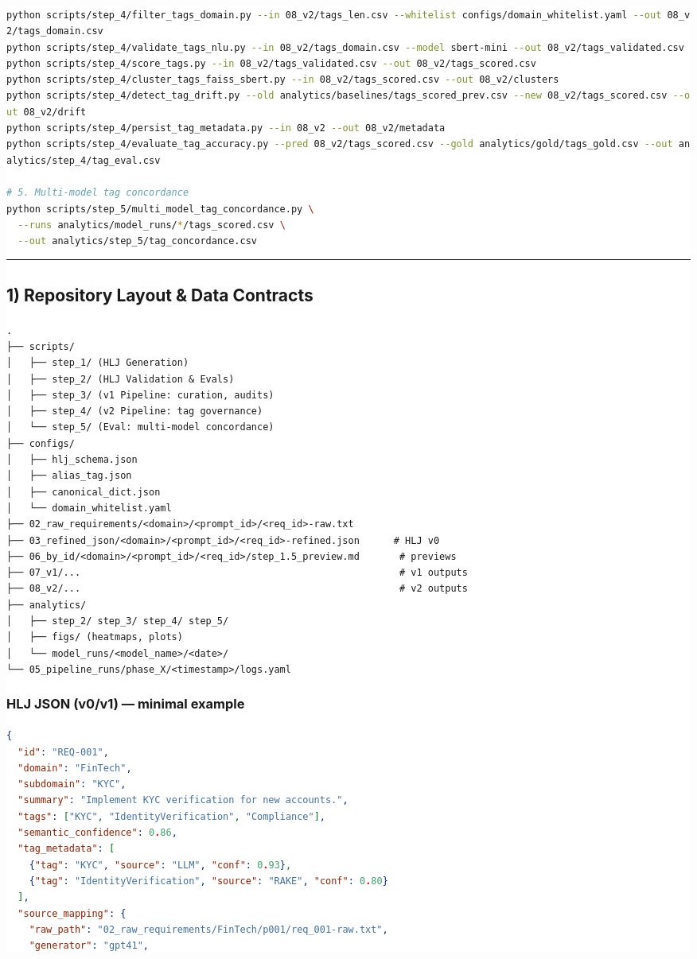 ```bash
python scripts/step_4/filter_tags_domain.py --in 08_v2/tags_len.csv --whitelist configs/domain_whitelist.yaml --out 08_v2/tags_domain.csv
python scripts/step_4/validate_tags_nlu.py --in 08_v2/tags_domain.csv --model sbert-mini --out 08_v2/tags_validated.csv
python scripts/step_4/score_tags.py --in 08_v2/tags_validated.csv --out 08_v2/tags_scored.csv
python scripts/step_4/cluster_tags_faiss_sbert.py --in 08_v2/tags_scored.csv --out 08_v2/clusters
python scripts/step_4/detect_tag_drift.py --old analytics/baselines/tags_scored_prev.csv --new 08_v2/tags_scored.csv --out 08_v2/drift
python scripts/step_4/persist_tag_metadata.py --in 08_v2 --out 08_v2/metadata
python scripts/step_4/evaluate_tag_accuracy.py --pred 08_v2/tags_scored.csv --gold analytics/gold/tags_gold.csv --out analytics/step_4/tag_eval.csv

# 5. Multi‑model tag concordance
python scripts/step_5/multi_model_tag_concordance.py \
  --runs analytics/model_runs/*/tags_scored.csv \
  --out analytics/step_5/tag_concordance.csv
```

---

## 1) Repository Layout & Data Contracts

```
.
├── scripts/
│   ├── step_1/ (HLJ Generation)
│   ├── step_2/ (HLJ Validation & Evals)
│   ├── step_3/ (v1 Pipeline: curation, audits)
│   ├── step_4/ (v2 Pipeline: tag governance)
│   └── step_5/ (Eval: multi‑model concordance)
├── configs/
│   ├── hlj_schema.json
│   ├── alias_tag.json
│   ├── canonical_dict.json
│   └── domain_whitelist.yaml
├── 02_raw_requirements/<domain>/<prompt_id>/<req_id>-raw.txt
├── 03_refined_json/<domain>/<prompt_id>/<req_id>-refined.json      # HLJ v0
├── 06_by_id/<domain>/<prompt_id>/<req_id>/step_1.5_preview.md       # previews
├── 07_v1/...                                                        # v1 outputs
├── 08_v2/...                                                        # v2 outputs
├── analytics/
│   ├── step_2/ step_3/ step_4/ step_5/
│   ├── figs/ (heatmaps, plots)
│   └── model_runs/<model_name>/<date>/
└── 05_pipeline_runs/phase_X/<timestamp>/logs.yaml
```

### HLJ JSON (v0/v1) — minimal example

```json
{
  "id": "REQ-001",
  "domain": "FinTech",
  "subdomain": "KYC",
  "summary": "Implement KYC verification for new accounts.",
  "tags": ["KYC", "IdentityVerification", "Compliance"],
  "semantic_confidence": 0.86,
  "tag_metadata": [
    {"tag": "KYC", "source": "LLM", "conf": 0.93},
    {"tag": "IdentityVerification", "source": "RAKE", "conf": 0.80}
  ],
  "source_mapping": {
    "raw_path": "02_raw_requirements/FinTech/p001/req_001-raw.txt",
    "generator": "gpt41",
```